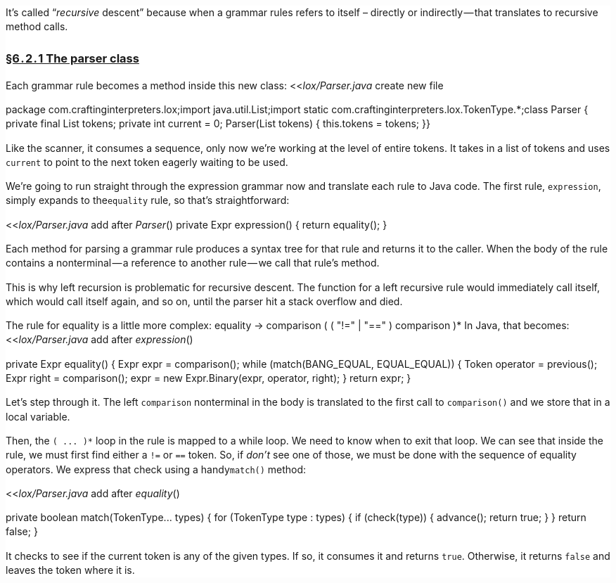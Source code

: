 It’s called “*recursive* descent” because when a grammar rules refers to itself – directly or indirectly — that translates to recursive method calls.

### [§6 . 2 . 1 The parser class](http://www.craftinginterpreters.com/parsing-expressions.html#the-parser-class)

Each grammar rule becomes a method inside this new class:
<<*lox/Parser.java*
create new file

package  com.craftinginterpreters.lox;import  java.util.List;import  static  com.craftinginterpreters.lox.TokenType.*;class  Parser  {  private  final  List<Token>  tokens;  private  int  current  =  0;  Parser(List<Token>  tokens)  {  this.tokens  =  tokens;  }}

Like the scanner, it consumes a sequence, only now we’re working at the level of entire tokens. It takes in a list of tokens and uses `current` to point to the next token eagerly waiting to be used.

We’re going to run straight through the expression grammar now and translate each rule to Java code. The first rule, `expression`, simply expands to the`equality` rule, so that’s straightforward:

<<*lox/Parser.java*
add after *Parser*()
 private  Expr  expression()  {  return  equality();  }

Each method for parsing a grammar rule produces a syntax tree for that rule and returns it to the caller. When the body of the rule contains a nonterminal — a reference to another rule — we call that rule’s method.

This is why left recursion is problematic for recursive descent. The function for a left recursive rule would immediately call itself, which would call itself again, and so on, until the parser hit a stack overflow and died.

The rule for equality is a little more complex:
equality  →  comparison  (  (  "!="  |  "=="  )  comparison  )*
In Java, that becomes:
<<*lox/Parser.java*
add after *expression*()

 private  Expr  equality()  {  Expr  expr  =  comparison();  while  (match(BANG_EQUAL,  EQUAL_EQUAL))  {  Token  operator  =  previous();  Expr  right  =  comparison();  expr  =  new  Expr.Binary(expr,  operator,  right);  }  return  expr;  }

Let’s step through it. The left `comparison` nonterminal in the body is translated to the first call to `comparison()` and we store that in a local variable.

Then, the `( ... )*` loop in the rule is mapped to a while loop. We need to know when to exit that loop. We can see that inside the rule, we must first find either a `!=` or `==` token. So, if *don’t* see one of those, we must be done with the sequence of equality operators. We express that check using a handy`match()` method:

<<*lox/Parser.java*
add after *equality*()

 private  boolean  match(TokenType...  types)  {  for  (TokenType  type  :  types)  {  if  (check(type))  {  advance();  return  true;  }  }  return  false;  }

It checks to see if the current token is any of the given types. If so, it consumes it and returns `true`. Otherwise, it returns `false` and leaves the token where it is.
